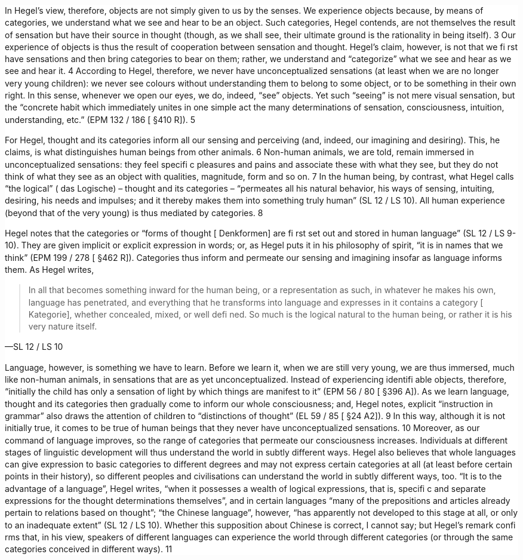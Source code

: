 In Hegel’s view, therefore, objects are not simply given to us by the senses. We experience objects because, by means of categories, we understand what we see and hear to be an object. Such categories, Hegel contends, are not themselves the result of sensation but have their source in thought (though, as we shall see, their ultimate ground is the rationality in being itself). 3  Our experience of objects is thus the result of cooperation between sensation and thought. Hegel’s claim, however, is not that we fi rst have sensations and then bring categories to bear on them; rather, we understand and “categorize” what we see and hear as we see and hear it. 4  According to Hegel, therefore, we never have
unconceptualized sensations (at least when we are no longer very young children): we never see colours without understanding them to belong to some object, or to be something in their own right. In this sense, whenever we open our eyes, we do, indeed, “see” objects. Yet such “seeing” is not mere visual sensation, but the “concrete habit which immediately unites in one simple act the many determinations of sensation, consciousness, intuition, understanding, etc.” (EPM 132 / 186 [ §410 R]). 5

For Hegel, thought and its categories inform all our sensing and perceiving (and, indeed, our imagining and desiring). This, he claims, is what distinguishes human beings from other animals. 6  Non-human animals, we are told, remain immersed in unconceptualized sensations: they feel specifi c pleasures and pains and associate these with what they see, but they do not think of what they see as an object with qualities, magnitude, form and so on. 7  In the human being, by contrast, what Hegel calls “the logical” ( das Logische) – thought and its categories – “permeates all his natural behavior, his ways of sensing, intuiting, desiring, his needs and impulses; and it thereby makes them into something truly human” (SL 12 / LS 10). All human experience (beyond that of the very young) is thus mediated by categories. 8

Hegel notes that the categories or “forms of thought [ Denkformen] are fi rst set out and stored in human language” (SL 12 / LS 9-10). They are given implicit or explicit expression in words; or, as Hegel puts it in his philosophy of spirit, “it is in names that we think” (EPM 199 / 278 [ §462 R]). Categories thus inform and permeate our sensing and imagining insofar as language informs them. As Hegel writes,

> In all that becomes something inward for the human being, or a representation as such, in whatever he makes his own, language has penetrated, and everything that he transforms into language and expresses in it contains a category [ Kategorie], whether concealed, mixed, or well defi ned. So much is the logical natural to the human being, or rather it is his very nature itself. 

—SL 12 / LS 10

Language, however, is something we have to learn. Before we learn it, when we are still very young, we are thus immersed, much like non-human animals, in sensations that are as yet unconceptualized. Instead of experiencing identifi able objects, therefore, “initially the child has only a sensation of light by which things are manifest to it” (EPM 56 / 80 [ §396 A]). As we learn language, thought and its categories then gradually come to inform our whole consciousness; and, Hegel notes, explicit “instruction in grammar” also draws the attention of children to “distinctions of thought” (EL 59 / 85 [ §24 A2]). 9 In this way, although it is not initially true, it comes to be true of human beings that they never have unconceptualized sensations. 10
Moreover, as our command of language improves, so the range of categories that permeate our consciousness increases. Individuals at different stages of linguistic development will thus understand the world in subtly different ways. Hegel also believes that whole languages can give expression to basic categories to different degrees and may not express certain categories at all (at least before certain points in their history), so different peoples and civilisations can understand the world in subtly different ways, too. “It is to the advantage of a language”, Hegel writes, “when it possesses a wealth of logical expressions, that is, specifi c and separate expressions for the thought determinations themselves”, and in certain languages “many of the prepositions and articles already pertain to relations based on thought”; “the Chinese language”, however, “has apparently not developed to this stage at all, or only to an inadequate extent” (SL 12 / LS 10). Whether this supposition about Chinese is correct, I cannot say; but Hegel’s remark confi rms that, in his view, speakers of different languages can experience the world through different categories (or through the same categories conceived in different ways). 11
